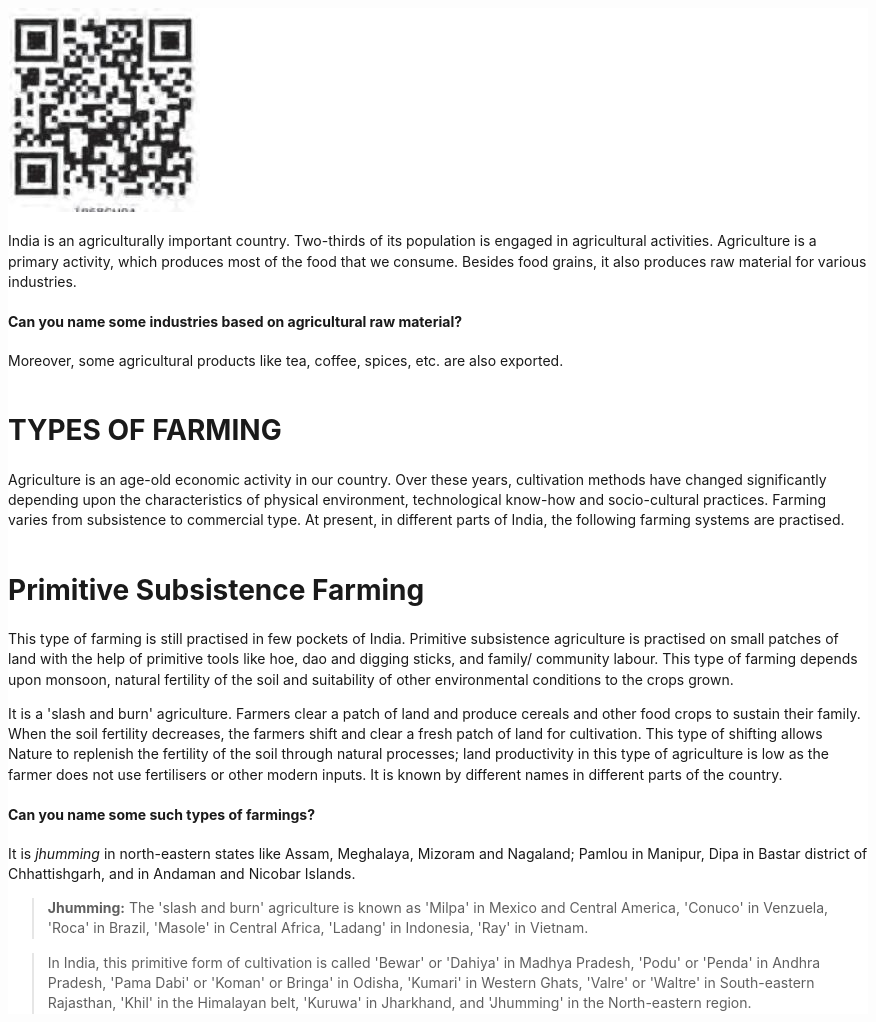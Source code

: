 ![](_page_0_Picture_0.jpeg)

India is an agriculturally important country. Two-thirds of its population is engaged in agricultural activities. Agriculture is a primary activity, which produces most of the food that we consume. Besides food grains, it also produces raw material for various industries.

#### **Can you name some industries based on agricultural raw material?**

Moreover, some agricultural products like tea, coffee, spices, etc. are also exported.

# **TYPES OF FARMING**

Agriculture is an age-old economic activity in our country. Over these years, cultivation methods have changed significantly depending upon the characteristics of physical environment, technological know-how and socio-cultural practices. Farming varies from subsistence to commercial type. At present, in different parts of India, the following farming systems are practised.

# **Primitive Subsistence Farming**

This type of farming is still practised in few pockets of India. Primitive subsistence agriculture is practised on small patches of land with the help of primitive tools like hoe, dao and digging sticks, and family/ community labour. This type of farming depends upon monsoon, natural fertility of the soil and suitability of other environmental conditions to the crops grown.

It is a 'slash and burn' agriculture. Farmers clear a patch of land and produce cereals and other food crops to sustain their family. When the soil fertility decreases, the farmers shift and clear a fresh patch of land for cultivation. This type of shifting allows Nature to replenish the fertility of the soil through natural processes; land productivity in this type of agriculture is low as the farmer does not use fertilisers or other modern inputs. It is known by different names in different parts of the country.

#### **Can you name some such types of farmings?**

It is *jhumming* in north-eastern states like Assam, Meghalaya, Mizoram and Nagaland; Pamlou in Manipur, Dipa in Bastar district of Chhattishgarh, and in Andaman and Nicobar Islands.

> **Jhumming:** The 'slash and burn' agriculture is known as 'Milpa' in Mexico and Central America, 'Conuco' in Venzuela, 'Roca' in Brazil, 'Masole' in Central Africa, 'Ladang' in Indonesia, 'Ray' in Vietnam.

> In India, this primitive form of cultivation is called 'Bewar' or 'Dahiya' in Madhya Pradesh, 'Podu' or 'Penda' in Andhra Pradesh, 'Pama Dabi' or 'Koman' or Bringa' in Odisha, 'Kumari' in Western Ghats, 'Valre' or 'Waltre' in South-eastern Rajasthan, 'Khil' in the Himalayan belt, 'Kuruwa' in Jharkhand, and 'Jhumming' in the North-eastern region.
